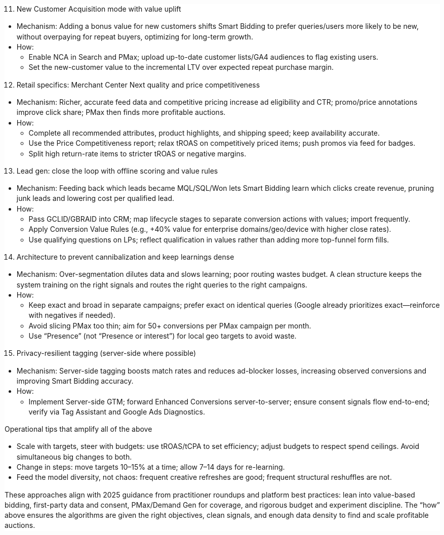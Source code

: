 11) New Customer Acquisition mode with value uplift
- Mechanism: Adding a bonus value for new customers shifts Smart Bidding to prefer queries/users more likely to be new, without overpaying for repeat buyers, optimizing for long-term growth.
- How:
  - Enable NCA in Search and PMax; upload up-to-date customer lists/GA4 audiences to flag existing users.
  - Set the new-customer value to the incremental LTV over expected repeat purchase margin.

12) Retail specifics: Merchant Center Next quality and price competitiveness
- Mechanism: Richer, accurate feed data and competitive pricing increase ad eligibility and CTR; promo/price annotations improve click share; PMax then finds more profitable auctions.
- How:
  - Complete all recommended attributes, product highlights, and shipping speed; keep availability accurate.
  - Use the Price Competitiveness report; relax tROAS on competitively priced items; push promos via feed for badges.
  - Split high return-rate items to stricter tROAS or negative margins.

13) Lead gen: close the loop with offline scoring and value rules
- Mechanism: Feeding back which leads became MQL/SQL/Won lets Smart Bidding learn which clicks create revenue, pruning junk leads and lowering cost per qualified lead.
- How:
  - Pass GCLID/GBRAID into CRM; map lifecycle stages to separate conversion actions with values; import frequently.
  - Apply Conversion Value Rules (e.g., +40% value for enterprise domains/geo/device with higher close rates).
  - Use qualifying questions on LPs; reflect qualification in values rather than adding more top-funnel form fills.

14) Architecture to prevent cannibalization and keep learnings dense
- Mechanism: Over-segmentation dilutes data and slows learning; poor routing wastes budget. A clean structure keeps the system training on the right signals and routes the right queries to the right campaigns.
- How:
  - Keep exact and broad in separate campaigns; prefer exact on identical queries (Google already prioritizes exact—reinforce with negatives if needed).
  - Avoid slicing PMax too thin; aim for 50+ conversions per PMax campaign per month.
  - Use “Presence” (not “Presence or interest”) for local geo targets to avoid waste.

15) Privacy-resilient tagging (server-side where possible)
- Mechanism: Server-side tagging boosts match rates and reduces ad-blocker losses, increasing observed conversions and improving Smart Bidding accuracy.
- How:
  - Implement Server-side GTM; forward Enhanced Conversions server-to-server; ensure consent signals flow end-to-end; verify via Tag Assistant and Google Ads Diagnostics.

Operational tips that amplify all of the above
- Scale with targets, steer with budgets: use tROAS/tCPA to set efficiency; adjust budgets to respect spend ceilings. Avoid simultaneous big changes to both.
- Change in steps: move targets 10–15% at a time; allow 7–14 days for re-learning.
- Feed the model diversity, not chaos: frequent creative refreshes are good; frequent structural reshuffles are not.

These approaches align with 2025 guidance from practitioner roundups and platform best practices: lean into value-based bidding, first-party data and consent, PMax/Demand Gen for coverage, and rigorous budget and experiment discipline. The “how” above ensures the algorithms are given the right objectives, clean signals, and enough data density to find and scale profitable auctions.
